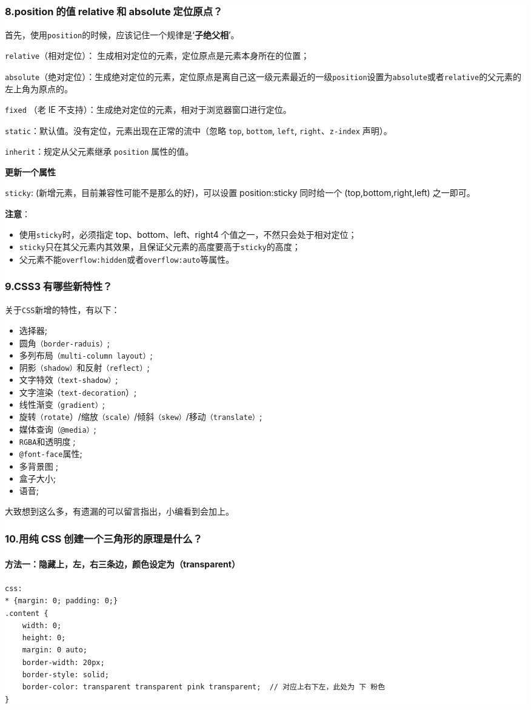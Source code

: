 ### 8.position 的值 relative 和 absolute 定位原点？

首先，使用`position`的时候，应该记住一个规律是‘**子绝父相**’。

`relative`（相对定位）： 生成相对定位的元素，定位原点是元素本身所在的位置；

`absolute`（绝对定位）：生成绝对定位的元素，定位原点是离自己这一级元素最近的一级`position`设置为`absolute`或者`relative`的父元素的左上角为原点的。

`fixed` （老 IE 不支持）：生成绝对定位的元素，相对于浏览器窗口进行定位。

`static`：默认值。没有定位，元素出现在正常的流中（忽略 `top`, `bottom`, `left`, `right`、`z-index` 声明）。

`inherit`：规定从父元素继承 `position` 属性的值。

**更新一个属性**

`sticky`: (新增元素，目前兼容性可能不是那么的好)，可以设置 position:sticky 同时给一个 (top,bottom,right,left) 之一即可。

**注意**：

- 使用`sticky`时，必须指定 top、bottom、left、right4 个值之一，不然只会处于相对定位；
- `sticky`只在其父元素内其效果，且保证父元素的高度要高于`sticky`的高度；
- 父元素不能`overflow:hidden`或者`overflow:auto`等属性。

### 9.CSS3 有哪些新特性？

关于`CSS`新增的特性，有以下：

- 选择器;
- 圆角`（border-raduis）`;
- 多列布局`（multi-column layout）`;
- 阴影`（shadow）`和反射`（reflect）`;
- 文字特效`（text-shadow）`;
- 文字渲染`（text-decoration`）;
- 线性渐变`（gradient）`;
- 旋转`（rotate`）/缩放`（scale）`/倾斜`（skew）`/移动`（translate）`;
- 媒体查询`（@media）`;
- `RGBA`和透明度 ;
- `@font-face`属性;
- 多背景图 ;
- 盒子大小;
- 语音;

大致想到这么多，有遗漏的可以留言指出，小编看到会加上。

### 10.用纯 CSS 创建一个三角形的原理是什么？

#### 方法一：隐藏上，左，右三条边，颜色设定为（transparent）

    css:
    * {margin: 0; padding: 0;}
    .content {
        width: 0;
        height: 0;
        margin: 0 auto;
        border-width: 20px;
        border-style: solid;
        border-color: transparent transparent pink transparent;  // 对应上右下左，此处为 下 粉色
    }
